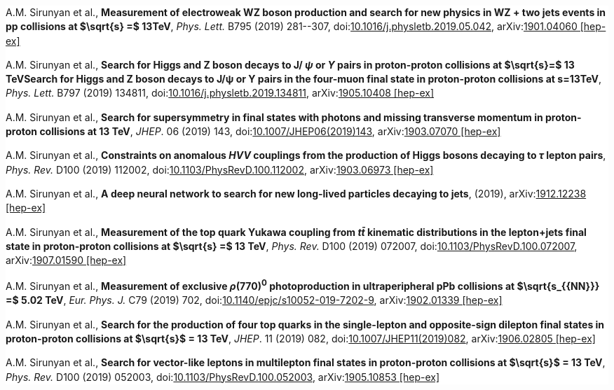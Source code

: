 A.M. Sirunyan et al., **Measurement of
electroweak WZ boson production and search for new physics in WZ + two
jets events in pp collisions at $\sqrt{s} =$ 13TeV**, *Phys. Lett.* B795
(2019) 281--307,
doi:[10.1016/j.physletb.2019.05.042](https://doi.org/10.1016/j.physletb.2019.05.042),
arXiv:[1901.04060 \[hep-ex\]](http://arxiv.org/abs/1901.04060)

A.M. Sirunyan et al., **Search for Higgs and Z
boson decays to J/ $\psi$ or $\Upsilon$ pairs in proton-proton
collisions at $\sqrt{s}=$ 13 TeVSearch for Higgs and Z boson decays to
J/ψ or Y pairs in the four-muon final state in proton-proton collisions
at s=13TeV**, *Phys. Lett.* B797 (2019) 134811,
doi:[10.1016/j.physletb.2019.134811](https://doi.org/10.1016/j.physletb.2019.134811),
arXiv:[1905.10408 \[hep-ex\]](http://arxiv.org/abs/1905.10408)

A.M. Sirunyan et al., **Search for
supersymmetry in final states with photons and missing transverse
momentum in proton-proton collisions at 13 TeV**, *JHEP*. 06 (2019) 143,
doi:[10.1007/JHEP06(2019)143](https://doi.org/10.1007/JHEP06(2019)143),
arXiv:[1903.07070 \[hep-ex\]](http://arxiv.org/abs/1903.07070)

A.M. Sirunyan et al., **Constraints on
anomalous $HVV$ couplings from the production of Higgs bosons decaying
to $\tau$ lepton pairs**, *Phys. Rev.* D100 (2019) 112002,
doi:[10.1103/PhysRevD.100.112002](https://doi.org/10.1103/PhysRevD.100.112002),
arXiv:[1903.06973 \[hep-ex\]](http://arxiv.org/abs/1903.06973)

A.M. Sirunyan et al., **A deep neural network
to search for new long-lived particles decaying to jets**, (2019),
arXiv:[1912.12238 \[hep-ex\]](http://arxiv.org/abs/1912.12238)

A.M. Sirunyan et al., **Measurement of the top
quark Yukawa coupling from ${t\bar{t}}$ kinematic distributions in the
lepton+jets final state in proton-proton collisions at $\sqrt{s} =$ 13
TeV**, *Phys. Rev.* D100 (2019) 072007,
doi:[10.1103/PhysRevD.100.072007](https://doi.org/10.1103/PhysRevD.100.072007),
arXiv:[1907.01590 \[hep-ex\]](http://arxiv.org/abs/1907.01590)

A.M. Sirunyan et al., **Measurement of
exclusive $\rho(770)^0$ photoproduction in ultraperipheral pPb
collisions at $\sqrt{s_{{NN}}} =$ 5.02 TeV**, *Eur. Phys. J.* C79 (2019)
702,
doi:[10.1140/epjc/s10052-019-7202-9](https://doi.org/10.1140/epjc/s10052-019-7202-9),
arXiv:[1902.01339 \[hep-ex\]](http://arxiv.org/abs/1902.01339)

A.M. Sirunyan et al., **Search for the
production of four top quarks in the single-lepton and opposite-sign
dilepton final states in proton-proton collisions at $\sqrt{s}$ = 13
TeV**, *JHEP*. 11 (2019) 082,
doi:[10.1007/JHEP11(2019)082](https://doi.org/10.1007/JHEP11(2019)082),
arXiv:[1906.02805 \[hep-ex\]](http://arxiv.org/abs/1906.02805)

A.M. Sirunyan et al., **Search for vector-like
leptons in multilepton final states in proton-proton collisions at
$\sqrt{s}$ = 13 TeV**, *Phys. Rev.* D100 (2019) 052003,
doi:[10.1103/PhysRevD.100.052003](https://doi.org/10.1103/PhysRevD.100.052003),
arXiv:[1905.10853 \[hep-ex\]](http://arxiv.org/abs/1905.10853)
